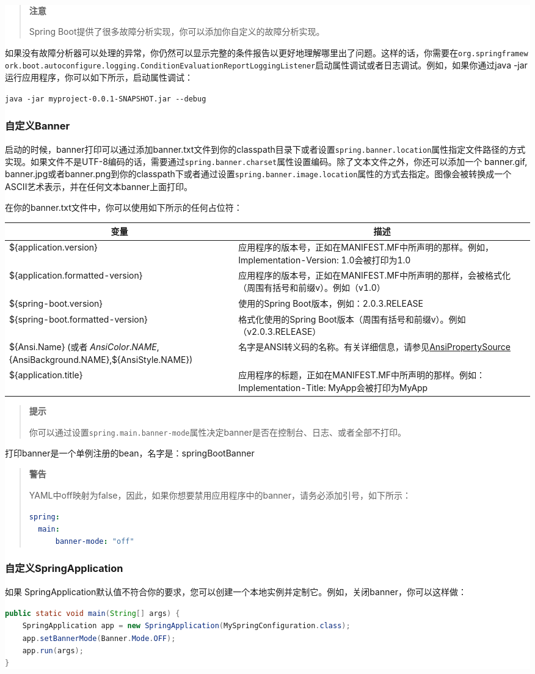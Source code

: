 > **注意**
>
> Spring Boot提供了很多故障分析实现，你可以添加你自定义的故障分析实现。

如果没有故障分析器可以处理的异常，你仍然可以显示完整的条件报告以更好地理解哪里出了问题。这样的话，你需要在`org.springframework.boot.autoconfigure.logging.ConditionEvaluationReportLoggingListener`启动属性调试或者日志调试。例如，如果你通过java -jar运行应用程序，你可以如下所示，启动属性调试：

```shell
java -jar myproject-0.0.1-SNAPSHOT.jar --debug
```

### 自定义Banner

启动的时候，banner打印可以通过添加banner.txt文件到你的classpath目录下或者设置`spring.banner.location`属性指定文件路径的方式实现。如果文件不是UTF-8编码的话，需要通过`spring.banner.charset`属性设置编码。除了文本文件之外，你还可以添加一个 banner.gif, banner.jpg或者banner.png到你的classpath下或者通过设置`spring.banner.image.location`属性的方式去指定。图像会被转换成一个ASCII艺术表示，并在任何文本banner上面打印。

在你的banner.txt文件中，你可以使用如下所示的任何占位符：

| 变量                                                         | 描述                                                         |
| ------------------------------------------------------------ | ------------------------------------------------------------ |
| ${application.version}                                       | 应用程序的版本号，正如在MANIFEST.MF中所声明的那样。例如，Implementation-Version: 1.0会被打印为1.0 |
| ${application.formatted-version}                             | 应用程序的版本号，正如在MANIFEST.MF中所声明的那样，会被格式化（周围有括号和前缀v）。例如（v1.0） |
| ${spring-boot.version}                                       | 使用的Spring Boot版本，例如：2.0.3.RELEASE                   |
| ${spring-boot.formatted-version}                             | 格式化使用的Spring Boot版本（周围有括号和前缀v）。例如（v2.0.3.RELEASE） |
| ${Ansi.Name}  (或者 ${AnsiColor.NAME},${AnsiBackground.NAME},${AnsiStyle.NAME}) | 名字是ANSI转义码的名称。有关详细信息，请参见[AnsiPropertySource](https://github.com/spring-projects/spring-boot/blob/v2.0.3.RELEASE/spring-boot-project/spring-boot/src/main/java/org/springframework/boot/ansi/AnsiPropertySource.java) |
| ${application.title}                                         | 应用程序的标题，正如在MANIFEST.MF中所声明的那样。例如：Implementation-Title: MyApp会被打印为MyApp |

> **提示**
>
> 你可以通过设置`spring.main.banner-mode`属性决定banner是否在控制台、日志、或者全部不打印。

打印banner是一个单例注册的bean，名字是：springBootBanner

> **警告**
>
> YAML中off映射为false，因此，如果你想要禁用应用程序中的banner，请务必添加引号，如下所示：
>
> ```yaml
> spring:
> 	main:
> 		banner-mode: "off"
> ```

### 自定义SpringApplication

如果 SpringApplication默认值不符合你的要求，您可以创建一个本地实例并定制它。例如，关闭banner，你可以这样做：

```java
public static void main(String[] args) {
	SpringApplication app = new SpringApplication(MySpringConfiguration.class);
	app.setBannerMode(Banner.Mode.OFF);
	app.run(args);
}
```
